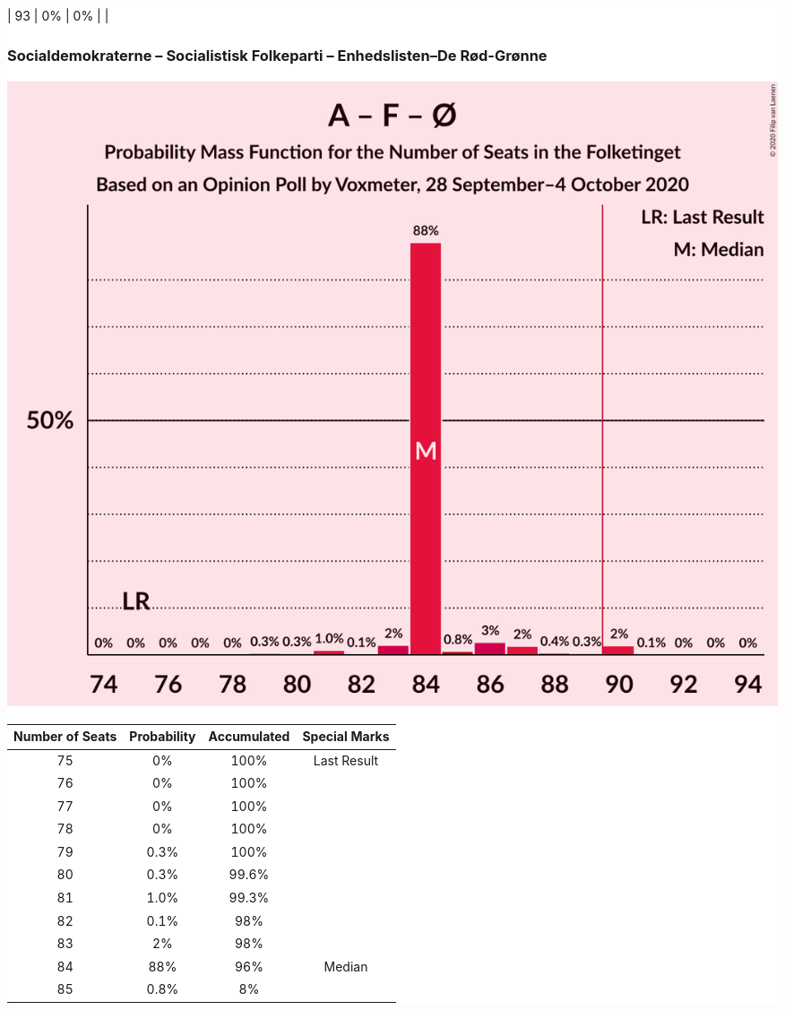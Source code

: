 | 93 | 0% | 0% |  |

### Socialdemokraterne – Socialistisk Folkeparti – Enhedslisten–De Rød-Grønne

![Graph with seats probability mass function not yet produced](2020-10-04-Voxmeter-coalitions-seats-pmf-a–f–ø.png "Seats Probability Mass Function")

| Number of Seats | Probability | Accumulated | Special Marks |
|:---------------:|:-----------:|:-----------:|:-------------:|
| 75 | 0% | 100% | Last Result |
| 76 | 0% | 100% |  |
| 77 | 0% | 100% |  |
| 78 | 0% | 100% |  |
| 79 | 0.3% | 100% |  |
| 80 | 0.3% | 99.6% |  |
| 81 | 1.0% | 99.3% |  |
| 82 | 0.1% | 98% |  |
| 83 | 2% | 98% |  |
| 84 | 88% | 96% | Median |
| 85 | 0.8% | 8% |  |